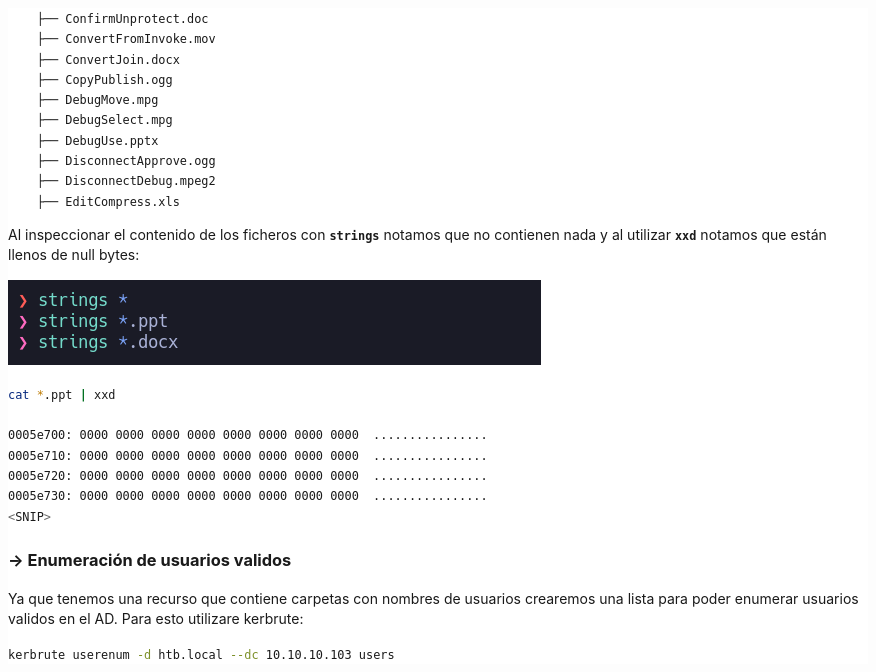 ```bash
    ├── ConfirmUnprotect.doc
    ├── ConvertFromInvoke.mov
    ├── ConvertJoin.docx
    ├── CopyPublish.ogg
    ├── DebugMove.mpg
    ├── DebugSelect.mpg
    ├── DebugUse.pptx
    ├── DisconnectApprove.ogg
    ├── DisconnectDebug.mpeg2
    ├── EditCompress.xls
```

Al inspeccionar el contenido de los ficheros con **`strings`** notamos que no contienen nada y al utilizar **`xxd`** notamos que están llenos de null bytes:

![smb6](https://raw.githubusercontent.com/H4RRIZN/H4RRIZN.github.io/527a59b642bb1b88e565dabbf7c02b794f539e2d/_includes/CTFIMG/Sizzle/smb6.png)

```bash
cat *.ppt | xxd

0005e700: 0000 0000 0000 0000 0000 0000 0000 0000  ................
0005e710: 0000 0000 0000 0000 0000 0000 0000 0000  ................
0005e720: 0000 0000 0000 0000 0000 0000 0000 0000  ................
0005e730: 0000 0000 0000 0000 0000 0000 0000 0000  ................
<SNIP>
```

### → Enumeración de usuarios validos

Ya que tenemos una recurso que contiene carpetas con nombres de usuarios crearemos una lista para poder enumerar usuarios validos en el AD. Para esto utilizare kerbrute:

```bash
kerbrute userenum -d htb.local --dc 10.10.10.103 users
```
